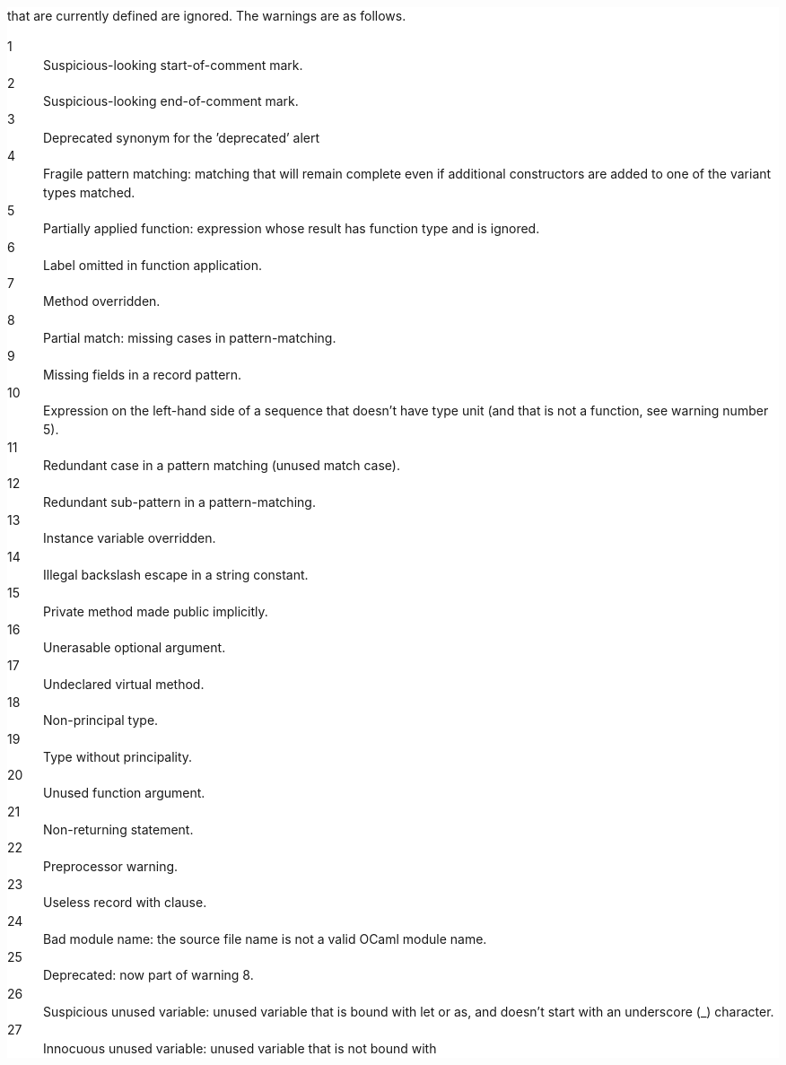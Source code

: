 that are currently defined are ignored. The warnings are as follows.
</p><dl class="description"><dt class="dt-description">
<span class="c013">1</span></dt><dd class="dd-description"> Suspicious-looking start-of-comment mark.
</dd><dt class="dt-description"><span class="c013">2</span></dt><dd class="dd-description"> Suspicious-looking end-of-comment mark.
</dd><dt class="dt-description"><span class="c013">3</span></dt><dd class="dd-description"> Deprecated synonym for the ’deprecated’ alert
</dd><dt class="dt-description"><span class="c013">4</span></dt><dd class="dd-description"> Fragile pattern matching: matching that will remain complete even
if additional constructors are added to one of the variant types
matched.
</dd><dt class="dt-description"><span class="c013">5</span></dt><dd class="dd-description"> Partially applied function: expression whose result has function
type and is ignored.
</dd><dt class="dt-description"><span class="c013">6</span></dt><dd class="dd-description"> Label omitted in function application.
</dd><dt class="dt-description"><span class="c013">7</span></dt><dd class="dd-description"> Method overridden.
</dd><dt class="dt-description"><span class="c013">8</span></dt><dd class="dd-description"> Partial match: missing cases in pattern-matching.
</dd><dt class="dt-description"><span class="c013">9</span></dt><dd class="dd-description"> Missing fields in a record pattern.
</dd><dt class="dt-description"><span class="c013">10</span></dt><dd class="dd-description"> Expression on the left-hand side of a sequence that doesn’t have type
<span class="c003">unit</span> (and that is not a function, see warning number 5).
</dd><dt class="dt-description"><span class="c013">11</span></dt><dd class="dd-description"> Redundant case in a pattern matching (unused match case).
</dd><dt class="dt-description"><span class="c013">12</span></dt><dd class="dd-description"> Redundant sub-pattern in a pattern-matching.
</dd><dt class="dt-description"><span class="c013">13</span></dt><dd class="dd-description"> Instance variable overridden.
</dd><dt class="dt-description"><span class="c013">14</span></dt><dd class="dd-description"> Illegal backslash escape in a string constant.
</dd><dt class="dt-description"><span class="c013">15</span></dt><dd class="dd-description"> Private method made public implicitly.
</dd><dt class="dt-description"><span class="c013">16</span></dt><dd class="dd-description"> Unerasable optional argument.
</dd><dt class="dt-description"><span class="c013">17</span></dt><dd class="dd-description"> Undeclared virtual method.
</dd><dt class="dt-description"><span class="c013">18</span></dt><dd class="dd-description"> Non-principal type.
</dd><dt class="dt-description"><span class="c013">19</span></dt><dd class="dd-description"> Type without principality.
</dd><dt class="dt-description"><span class="c013">20</span></dt><dd class="dd-description"> Unused function argument.
</dd><dt class="dt-description"><span class="c013">21</span></dt><dd class="dd-description"> Non-returning statement.
</dd><dt class="dt-description"><span class="c013">22</span></dt><dd class="dd-description"> Preprocessor warning.
</dd><dt class="dt-description"><span class="c013">23</span></dt><dd class="dd-description"> Useless record <span class="c003">with</span> clause.
</dd><dt class="dt-description"><span class="c013">24</span></dt><dd class="dd-description"> Bad module name: the source file name is not a valid OCaml module name.
</dd><dt class="dt-description"><span class="c013">25</span></dt><dd class="dd-description"> Deprecated: now part of warning 8.
</dd><dt class="dt-description"><span class="c013">26</span></dt><dd class="dd-description"> Suspicious unused variable: unused variable that is bound
with <span class="c003">let</span> or <span class="c003">as</span>, and doesn’t start with an underscore (<span class="c003">_</span>)
character.
</dd><dt class="dt-description"><span class="c013">27</span></dt><dd class="dd-description"> Innocuous unused variable: unused variable that is not bound with
